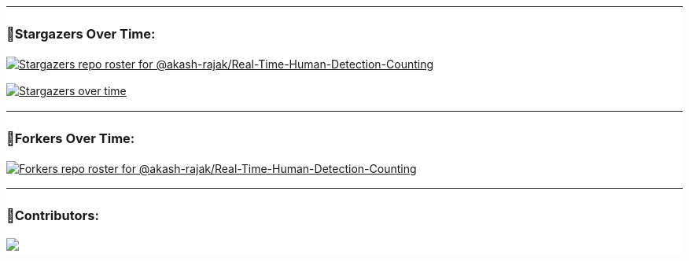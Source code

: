 ****

### 🌟Stargazers Over Time:
[![Stargazers repo roster for @akash-rajak/Real-Time-Human-Detection-Counting](https://reporoster.com/stars/akash-rajak/Real-Time-Human-Detection-Counting)](https://github.com/akash-rajak/Real-Time-Human-Detection-Counting/stargazers)

[![Stargazers over time](https://starchart.cc/akash-rajak/Real-Time-Human-Detection-Counting.svg)](https://starchart.cc/akash-rajak/Real-Time-Human-Detection-Counting)

****

### 🌟Forkers Over Time:
[![Forkers repo roster for @akash-rajak/Real-Time-Human-Detection-Counting](https://reporoster.com/forks/akash-rajak/Real-Time-Human-Detection-Counting)](https://github.com/akash-rajak/Real-Time-Human-Detection-Counting/network/members)

****

### 📌Contributors:
<a href="https://github.com/akash-rajak/Real-Time-Human-Detection-Counting/graphs/contributors">
  <img src="https://contrib.rocks/image?repo=akash-rajak/Real-Time-Human-Detection-Counting" />
</a>

